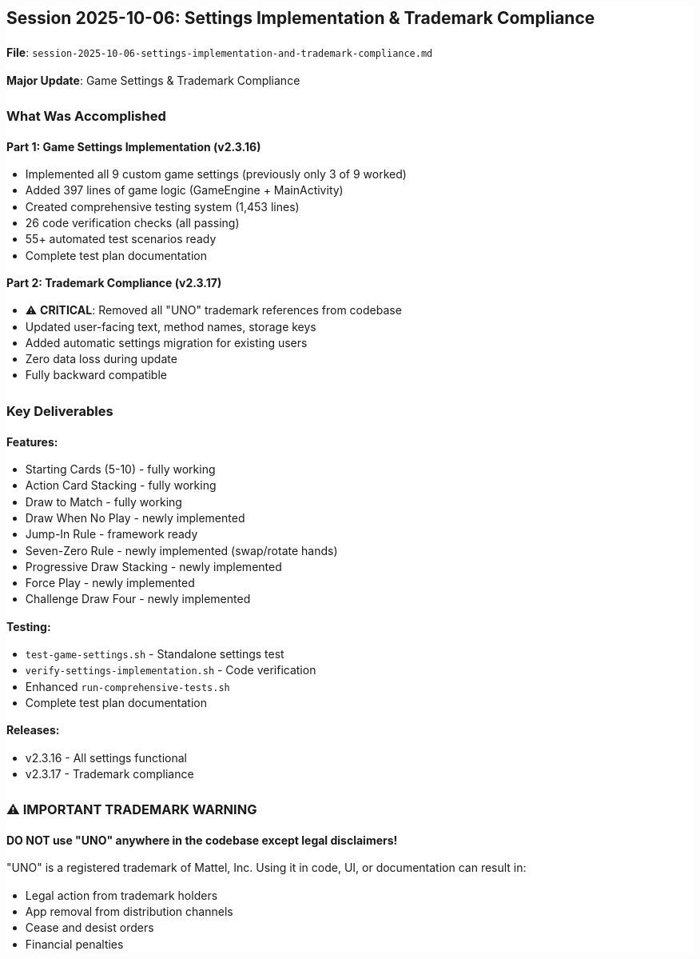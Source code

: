 ## Session 2025-10-06: Settings Implementation & Trademark Compliance

**File**: `session-2025-10-06-settings-implementation-and-trademark-compliance.md`

**Major Update**: Game Settings & Trademark Compliance

### What Was Accomplished

**Part 1: Game Settings Implementation (v2.3.16)**
- Implemented all 9 custom game settings (previously only 3 of 9 worked)
- Added 397 lines of game logic (GameEngine + MainActivity)
- Created comprehensive testing system (1,453 lines)
- 26 code verification checks (all passing)
- 55+ automated test scenarios ready
- Complete test plan documentation

**Part 2: Trademark Compliance (v2.3.17)**
- ⚠️ **CRITICAL**: Removed all "UNO" trademark references from codebase
- Updated user-facing text, method names, storage keys
- Added automatic settings migration for existing users
- Zero data loss during update
- Fully backward compatible

### Key Deliverables

**Features:**
- Starting Cards (5-10) - fully working
- Action Card Stacking - fully working
- Draw to Match - fully working
- Draw When No Play - newly implemented
- Jump-In Rule - framework ready
- Seven-Zero Rule - newly implemented (swap/rotate hands)
- Progressive Draw Stacking - newly implemented
- Force Play - newly implemented
- Challenge Draw Four - newly implemented

**Testing:**
- `test-game-settings.sh` - Standalone settings test
- `verify-settings-implementation.sh` - Code verification
- Enhanced `run-comprehensive-tests.sh`
- Complete test plan documentation

**Releases:**
- v2.3.16 - All settings functional
- v2.3.17 - Trademark compliance

### ⚠️ IMPORTANT TRADEMARK WARNING

**DO NOT use "UNO" anywhere in the codebase except legal disclaimers!**

"UNO" is a registered trademark of Mattel, Inc. Using it in code, UI, or documentation can result in:
- Legal action from trademark holders
- App removal from distribution channels
- Cease and desist orders
- Financial penalties

